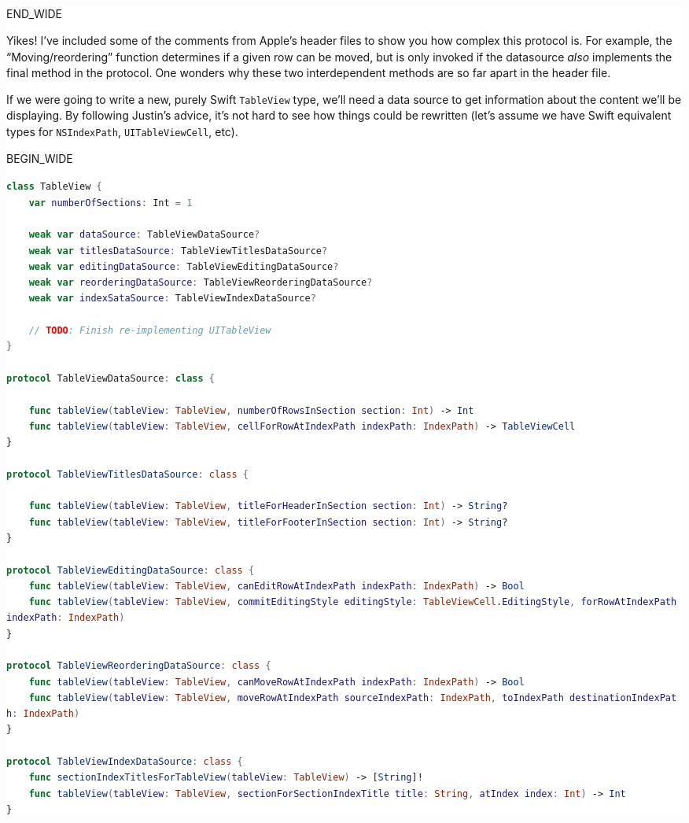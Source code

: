 END_WIDE

Yikes! I’ve included some of the comments from Apple’s header files to show you how complex this protocol is. For example, the “Moving/reordering” function determines if a given row can be moved, but is only invoked if the datasource *also* implements the final method in the protocol. One wonders why these two interdependent methods are so far apart in the header file. 

If we were going to write a new, purely Swift `TableView` type, we’ll need a data source to get information about the content we’ll be displaying. By following Justin’s advice, it’s not hard to see how things could be rewritten (let’s assume we have Swift equivalent types for `NSIndexPath`, `UITableViewCell`, etc). 

BEGIN_WIDE

```swift
class TableView {
    var numberOfSections: Int = 1

    weak var dataSource: TableViewDataSource?
    weak var titlesDataSource: TableViewTitlesDataSource?
    weak var editingDataSource: TableViewEditingDataSource?
    weak var reorderingDataSource: TableViewReorderingDataSource?
    weak var indexSataSource: TableViewIndexDataSource?

    // TODO: Finish re-implementing UITableView
}

protocol TableViewDataSource: class {

    func tableView(tableView: TableView, numberOfRowsInSection section: Int) -> Int
    func tableView(tableView: TableView, cellForRowAtIndexPath indexPath: IndexPath) -> TableViewCell
}

protocol TableViewTitlesDataSource: class {

    func tableView(tableView: TableView, titleForHeaderInSection section: Int) -> String?
    func tableView(tableView: TableView, titleForFooterInSection section: Int) -> String?
}

protocol TableViewEditingDataSource: class {
    func tableView(tableView: TableView, canEditRowAtIndexPath indexPath: IndexPath) -> Bool
    func tableView(tableView: TableView, commitEditingStyle editingStyle: TableViewCell.EditingStyle, forRowAtIndexPath indexPath: IndexPath)
}

protocol TableViewReorderingDataSource: class {
    func tableView(tableView: TableView, canMoveRowAtIndexPath indexPath: IndexPath) -> Bool
    func tableView(tableView: TableView, moveRowAtIndexPath sourceIndexPath: IndexPath, toIndexPath destinationIndexPath: IndexPath)
}

protocol TableViewIndexDataSource: class {
    func sectionIndexTitlesForTableView(tableView: TableView) -> [String]!
    func tableView(tableView: TableView, sectionForSectionIndexTitle title: String, atIndex index: Int) -> Int
}
```
